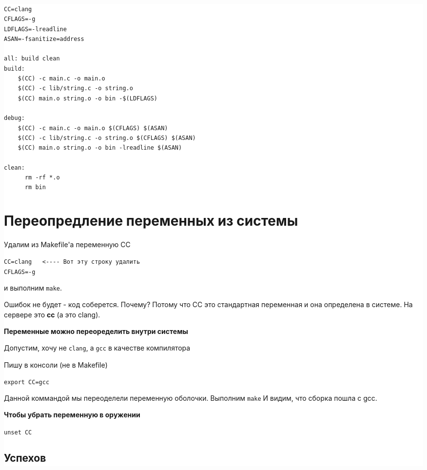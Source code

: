 ```
CC=clang
CFLAGS=-g
LDFLAGS=-lreadline
ASAN=-fsanitize=address

all: build clean
build:
    $(CC) -c main.c -o main.o
    $(CC) -c lib/string.c -o string.o
    $(CC) main.o string.o -o bin -$(LDFLAGS)
    
debug:
    $(CC) -c main.c -o main.o $(CFLAGS) $(ASAN)
    $(CC) -c lib/string.c -o string.o $(CFLAGS) $(ASAN)
    $(CC) main.o string.o -o bin -lreadline $(ASAN)
    
clean:
      rm -rf *.o
      rm bin
```

# Переопредление переменных из системы

Удалим из Makefile'a переменную СС
```
CC=clang   <---- Вот эту строку удалить
CFLAGS=-g  
```
и выполним `` make ``.

Ошибок не будет - код соберется. 
Почему?
Потому что СС это стандартная переменная и она определена в системе.
На сервере это **сс** (а это clang).

**Переменные можно переоределить внутри системы**

Допустим, хочу не ``clang``, а `` gcc `` в качестве компилятора

Пишу в консоли (не в Makefile)
```
export CC=gcc
```
Данной коммандой мы переоделели переменную оболочки.
Выполним `make`
И видим, что сборка пошла с gcc.


**Чтобы убрать переменную в оружении**
```
unset CC
```



## Успехов 

